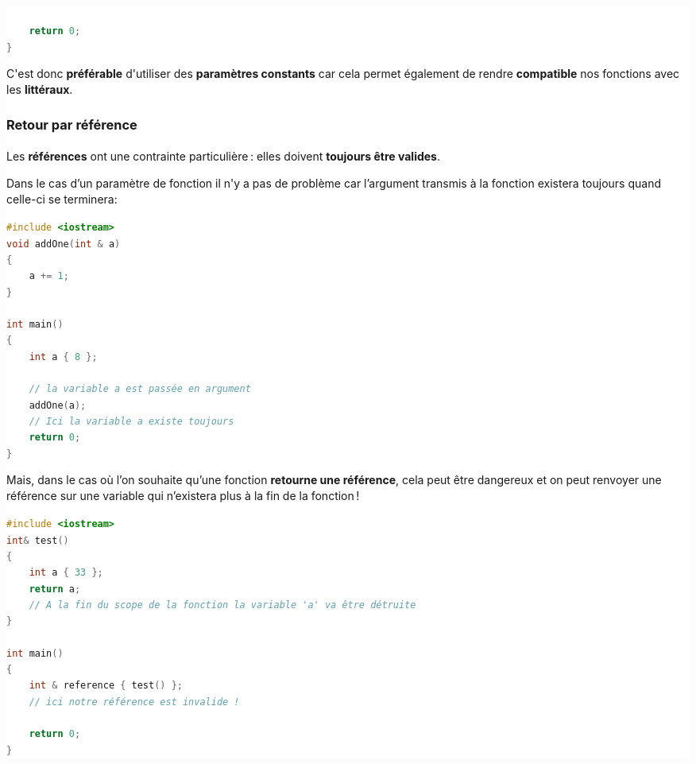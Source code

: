 ```cpp
    
    return 0;
}
```

C'est donc **préférable** d'utiliser des **paramètres constants** car cela permet également de rendre **compatible** nos fonctions avec les **littéraux**.

### Retour par référence

Les **références** ont une contrainte particulière : elles doivent **toujours être valides**.

Dans le cas d’un paramètre de fonction il n'y a pas de problème car l’argument transmis à la fonction existera toujours quand celle-ci se terminera:

```cpp
#include <iostream>
void addOne(int & a)
{
    a += 1;
}

int main()
{
    int a { 8 };
    
    // la variable a est passée en argument
    addOne(a);
    // Ici la variable a existe toujours 
    return 0;
}
```

Mais, dans le cas où l’on souhaite qu’une fonction **retourne une référence**, cela peut être dangereux et on peut renvoyer une référence sur une variable qui n’existera plus à la fin de la fonction !

```cpp
#include <iostream>
int& test()
{
    int a { 33 };
    return a;
    // A la fin du scope de la fonction la variable 'a' va être détruite
}

int main()
{
    int & reference { test() };
    // ici notre référence est invalide !

    return 0;
}
```
